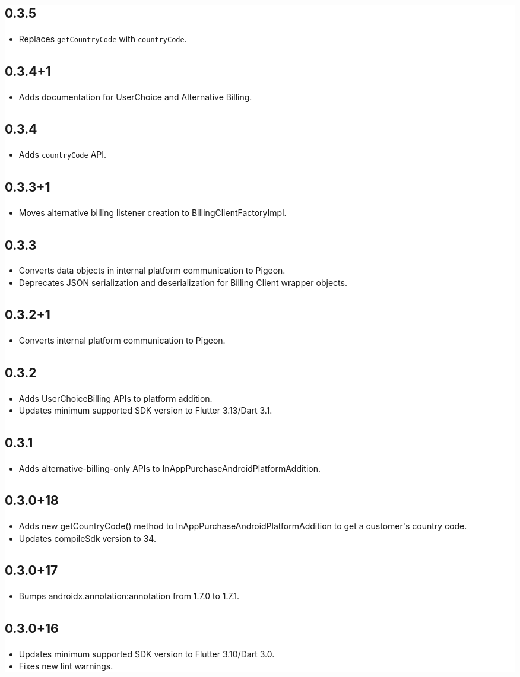 ## 0.3.5

* Replaces `getCountryCode` with `countryCode`.

## 0.3.4+1

* Adds documentation for UserChoice and Alternative Billing.

## 0.3.4

* Adds `countryCode` API.

## 0.3.3+1

* Moves alternative billing listener creation to BillingClientFactoryImpl.

## 0.3.3

* Converts data objects in internal platform communication to Pigeon.
* Deprecates JSON serialization and deserialization for Billing Client wrapper
  objects.

## 0.3.2+1

* Converts internal platform communication to Pigeon.

## 0.3.2

* Adds UserChoiceBilling APIs to platform addition.
* Updates minimum supported SDK version to Flutter 3.13/Dart 3.1.

## 0.3.1

* Adds alternative-billing-only APIs to InAppPurchaseAndroidPlatformAddition.

## 0.3.0+18

* Adds new getCountryCode() method to InAppPurchaseAndroidPlatformAddition to get a customer's country code.
* Updates compileSdk version to 34.

## 0.3.0+17

* Bumps androidx.annotation:annotation from 1.7.0 to 1.7.1.

## 0.3.0+16

* Updates minimum supported SDK version to Flutter 3.10/Dart 3.0.
* Fixes new lint warnings.
